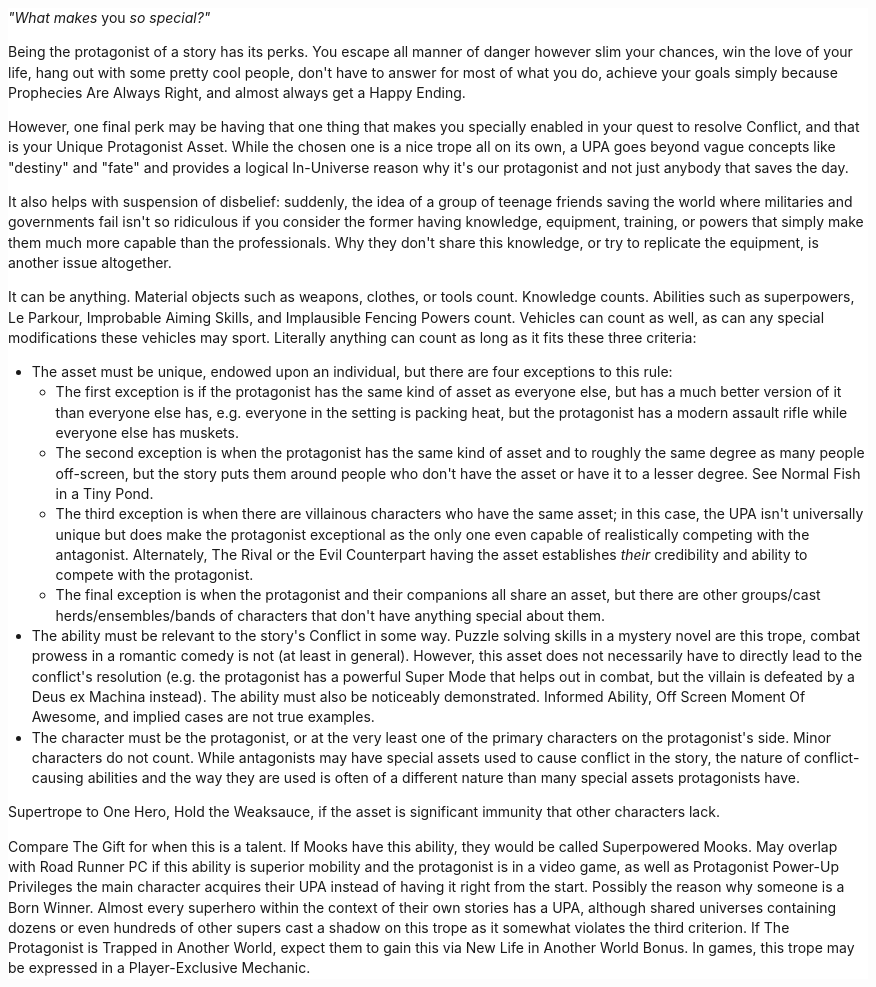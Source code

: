 _"What makes_ you _so special?"_

Being the protagonist of a story has its perks. You escape all manner of danger however slim your chances, win the love of your life, hang out with some pretty cool people, don't have to answer for most of what you do, achieve your goals simply because Prophecies Are Always Right, and almost always get a Happy Ending.

However, one final perk may be having that one thing that makes you specially enabled in your quest to resolve Conflict, and that is your Unique Protagonist Asset. While the chosen one is a nice trope all on its own, a UPA goes beyond vague concepts like "destiny" and "fate" and provides a logical In-Universe reason why it's our protagonist and not just anybody that saves the day.

It also helps with suspension of disbelief: suddenly, the idea of a group of teenage friends saving the world where militaries and governments fail isn't so ridiculous if you consider the former having knowledge, equipment, training, or powers that simply make them much more capable than the professionals. Why they don't share this knowledge, or try to replicate the equipment, is another issue altogether.

It can be anything. Material objects such as weapons, clothes, or tools count. Knowledge counts. Abilities such as superpowers, Le Parkour, Improbable Aiming Skills, and Implausible Fencing Powers count. Vehicles can count as well, as can any special modifications these vehicles may sport. Literally anything can count as long as it fits these three criteria:

-   The asset must be unique, endowed upon an individual, but there are four exceptions to this rule:
    -   The first exception is if the protagonist has the same kind of asset as everyone else, but has a much better version of it than everyone else has, e.g. everyone in the setting is packing heat, but the protagonist has a modern assault rifle while everyone else has muskets.
    -   The second exception is when the protagonist has the same kind of asset and to roughly the same degree as many people off-screen, but the story puts them around people who don't have the asset or have it to a lesser degree. See Normal Fish in a Tiny Pond.
    -   The third exception is when there are villainous characters who have the same asset; in this case, the UPA isn't universally unique but does make the protagonist exceptional as the only one even capable of realistically competing with the antagonist. Alternately, The Rival or the Evil Counterpart having the asset establishes _their_ credibility and ability to compete with the protagonist.
    -   The final exception is when the protagonist and their companions all share an asset, but there are other groups/cast herds/ensembles/bands of characters that don't have anything special about them.
-   The ability must be relevant to the story's Conflict in some way. Puzzle solving skills in a mystery novel are this trope, combat prowess in a romantic comedy is not (at least in general). However, this asset does not necessarily have to directly lead to the conflict's resolution (e.g. the protagonist has a powerful Super Mode that helps out in combat, but the villain is defeated by a Deus ex Machina instead). The ability must also be noticeably demonstrated. Informed Ability, Off Screen Moment Of Awesome, and implied cases are not true examples.
-   The character must be the protagonist, or at the very least one of the primary characters on the protagonist's side. Minor characters do not count. While antagonists may have special assets used to cause conflict in the story, the nature of conflict-causing abilities and the way they are used is often of a different nature than many special assets protagonists have.

Supertrope to One Hero, Hold the Weaksauce, if the asset is significant immunity that other characters lack.

Compare The Gift for when this is a talent. If Mooks have this ability, they would be called Superpowered Mooks. May overlap with Road Runner PC if this ability is superior mobility and the protagonist is in a video game, as well as Protagonist Power-Up Privileges the main character acquires their UPA instead of having it right from the start. Possibly the reason why someone is a Born Winner. Almost every superhero within the context of their own stories has a UPA, although shared universes containing dozens or even hundreds of other supers cast a shadow on this trope as it somewhat violates the third criterion. If The Protagonist is Trapped in Another World, expect them to gain this via New Life in Another World Bonus. In games, this trope may be expressed in a Player-Exclusive Mechanic.

